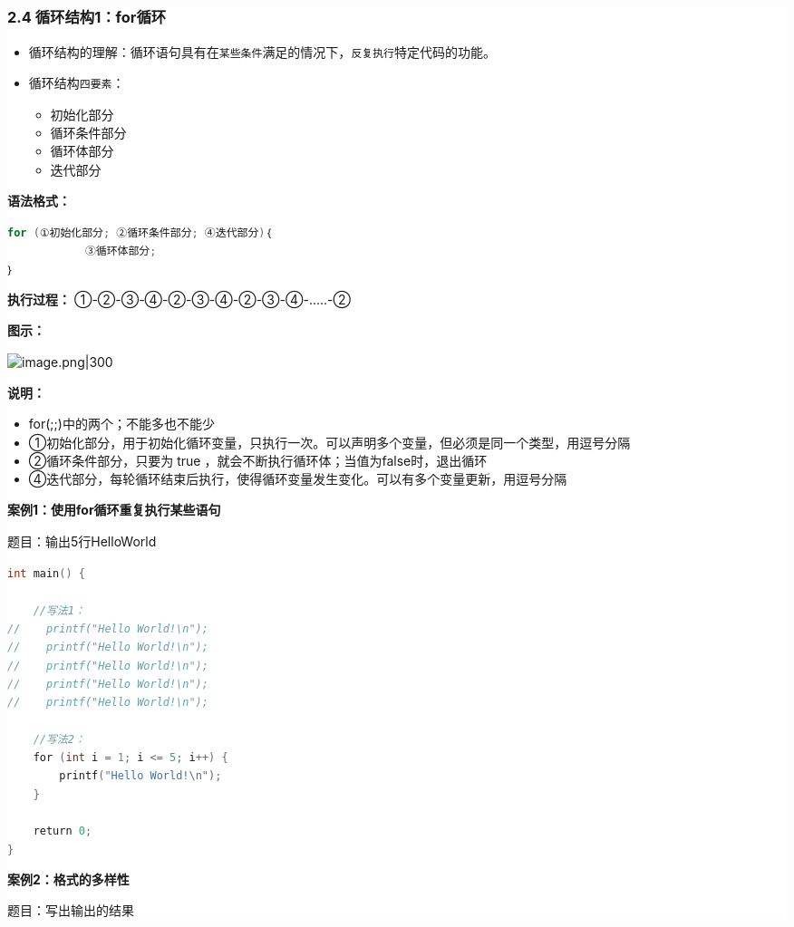 ### 2.4 循环结构1：for循环

- 循环结构的理解：循环语句具有在`某些条件`满足的情况下，`反复执行`特定代码的功能。
  
- 循环结构`四要素`：
    - 初始化部分
    - 循环条件部分
    - 循环体部分
    - 迭代部分

**语法格式：**

```c
for (①初始化部分; ②循环条件部分; ④迭代部分)｛  
            ③循环体部分;  
｝
```

**执行过程：** ①-②-③-④-②-③-④-②-③-④-.....-②

**图示：**

![image.png|300](https://my-obsidian-image.oss-cn-guangzhou.aliyuncs.com/2024/10/1fb56ae75c5a97d599b01be62021d1b6.png)

**说明：**
- for(;;)中的两个；不能多也不能少
- ①初始化部分，用于初始化循环变量，只执行一次。可以声明多个变量，但必须是同一个类型，用逗号分隔
- ②循环条件部分，只要为 true ，就会不断执行循环体；当值为false时，退出循环
- ④迭代部分，每轮循环结束后执行，使得循环变量发生变化。可以有多个变量更新，用逗号分隔

**案例1：使用for循环重复执行某些语句**

题目：输出5行HelloWorld

```c
int main() {  
​  
    //写法1：  
//    printf("Hello World!\n");  
//    printf("Hello World!\n");  
//    printf("Hello World!\n");  
//    printf("Hello World!\n");  
//    printf("Hello World!\n");  
​  
    //写法2：  
    for (int i = 1; i <= 5; i++) {  
        printf("Hello World!\n");  
    }  
​  
    return 0;  
}
```

**案例2：格式的多样性**

题目：写出输出的结果
